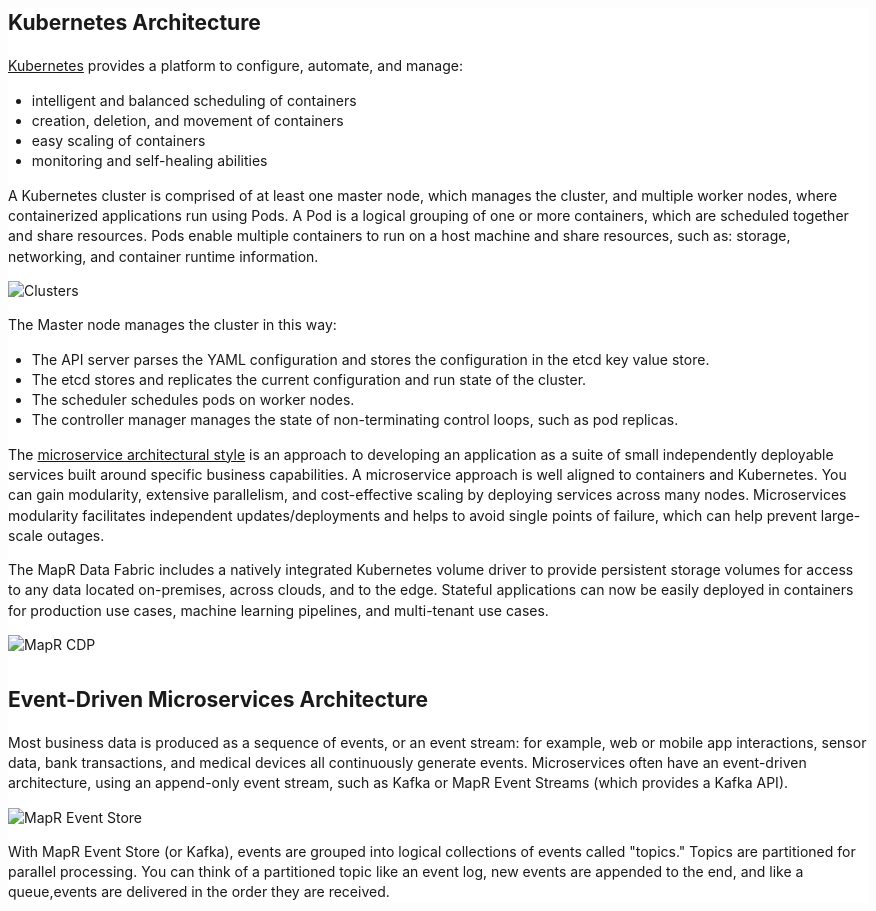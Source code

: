 ## Kubernetes Architecture

[Kubernetes](https://kubernetes.io/) provides a platform to configure, automate, and manage:

- intelligent and balanced scheduling of containers
- creation, deletion, and movement of containers
- easy scaling of containers
- monitoring and self-healing abilities

A Kubernetes cluster is comprised of at least one master node, which manages the cluster, and multiple worker nodes, where containerized applications run using Pods.  A Pod is a logical grouping of one or more containers, which are scheduled together and share resources. Pods enable multiple containers to run on a host machine and share resources, such as: storage, networking, and container runtime information.

![Clusters](https://hpe-developer-portal.s3.amazonaws.com/uploads/media/2020/11/clusters-1605078500093.png)

The Master node manages the cluster in this way:

- The API server parses the YAML configuration and stores the  configuration in the etcd key value store.
- The etcd stores and replicates the current configuration and run state of the cluster.
- The scheduler schedules pods on worker nodes.
- The controller manager manages the state of non-terminating control loops, such as pod replicas.

The  [microservice architectural style](https://martinfowler.com/articles/microservices.html) is an approach to developing an application as a suite of small independently deployable services built around specific business capabilities. A microservice approach is well aligned to containers and Kubernetes. You can gain modularity, extensive parallelism, and cost-effective scaling by deploying services across many nodes. Microservices modularity facilitates independent updates/deployments and helps to avoid single points of failure, which can help prevent large-scale outages.

The MapR Data Fabric includes a natively integrated Kubernetes volume driver to provide persistent storage volumes for access to any data located on-premises, across clouds, and to the edge. Stateful applications can now be easily deployed in containers for production use cases, machine learning pipelines, and multi-tenant use cases.

![MapR CDP](https://hpe-developer-portal.s3.amazonaws.com/uploads/media/2020/11/mapr-cdp-1605078512665.png)

## Event-Driven Microservices Architecture

Most business data is produced as a sequence of events, or an event stream: for example, web or mobile app interactions, sensor data, bank transactions, and medical devices all continuously generate events.  Microservices often have an event-driven architecture, using an append-only event stream, such as Kafka or MapR Event Streams (which provides a Kafka API).

![MapR Event Store](https://hpe-developer-portal.s3.amazonaws.com/uploads/media/2020/11/mapr-es-1605078524402.png)

With MapR Event Store (or Kafka), events are grouped into logical collections of events called "topics." Topics are partitioned for parallel processing. You can think of a partitioned topic like an event log, new events are appended to the end, and like a queue,events are delivered in the order they are received.
